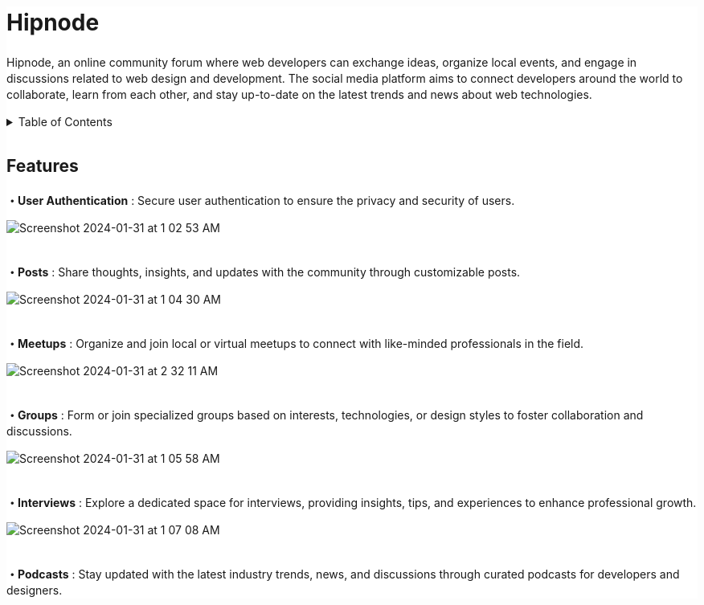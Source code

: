 <a id="readme-top"></a>
<h1>Hipnode</h1>

<div align="left">
  <p>
    Hipnode, an online community forum where web developers can exchange ideas, organize local events, and engage in discussions related to web design and development. The social media platform aims to connect developers around the world to collaborate, learn from each other, and stay up-to-date on the latest trends and news about web technologies.
  </p>
</div>



<details><summary>Table of Contents</summary></details>




## Features
**・User Authentication** : Secure user authentication to ensure the privacy and security of users.

<img width="1302" alt="Screenshot 2024-01-31 at 1 02 53 AM" src="https://github.com/asakohayase/Hipnode-SocialMedia/assets/76857882/d89c8d24-5859-40cc-ad1e-d8f882a4baa6">
<br />
<br />

**・Posts** : Share thoughts, insights, and updates with the community through customizable posts.

<img width="1305" alt="Screenshot 2024-01-31 at 1 04 30 AM" src="https://github.com/asakohayase/Hipnode-SocialMedia/assets/76857882/97436a15-cf76-406f-af33-b1ab97cffd68">
<br />
<br />

**・Meetups** : Organize and join local or virtual meetups to connect with like-minded professionals in the field.

<img width="1299" alt="Screenshot 2024-01-31 at 2 32 11 AM" src="https://github.com/asakohayase/Hipnode-SocialMedia/assets/76857882/6a3b5858-0e5c-460a-8590-7eb6b3b2b33f">
<br />
<br />

**・Groups** : Form or join specialized groups based on interests, technologies, or design styles to foster collaboration and discussions.

<img width="1304" alt="Screenshot 2024-01-31 at 1 05 58 AM" src="https://github.com/asakohayase/Hipnode-SocialMedia/assets/76857882/4f65c143-f3e2-46c1-ae3c-95c3cff123b6">
<br />
<br />

**・Interviews** : Explore a dedicated space for interviews, providing insights, tips, and experiences to enhance professional growth.

<img width="1302" alt="Screenshot 2024-01-31 at 1 07 08 AM" src="https://github.com/asakohayase/Hipnode-SocialMedia/assets/76857882/52344d7a-6306-4991-8c5f-43889e256142">
<br />
<br />

**・Podcasts** : Stay updated with the latest industry trends, news, and discussions through curated podcasts for developers and designers.
